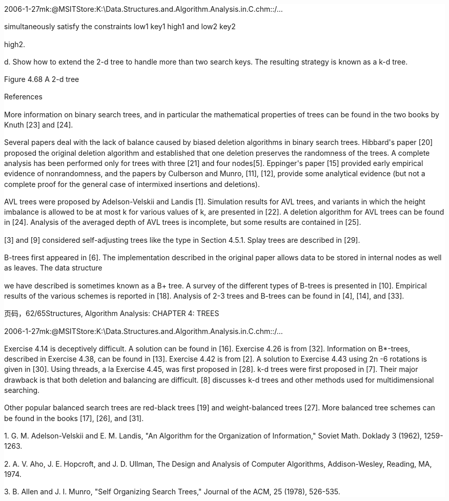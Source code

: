 2006-1-27mk:@MSITStore:K:\\Data.Structures.and.Algorithm.Analysis.in.C.chm::/...  

simultaneously satisfy the constraints low1 key1 high1 and low2 key2

high2.

d. Show how to extend the 2-d tree to handle more than two search keys. The resulting strategy is known as a k-d tree.

Figure 4.68 A 2-d tree

References

More information on binary search trees, and in particular the mathematical properties of trees can be found in the two books by Knuth \[23\] and \[24\].

Several papers deal with the lack of balance caused by biased deletion algorithms in binary search trees. Hibbard's paper \[20\] proposed the original deletion algorithm and established that one deletion preserves the randomness of the trees. A complete analysis has been performed only for trees with three \[21\] and four nodes\[5\]. Eppinger's paper \[15\] provided early empirical evidence of nonrandomness, and the papers by Culberson and Munro, \[11\], \[12\], provide some analytical evidence (but not a complete proof for the general case of intermixed insertions and deletions).

AVL trees were proposed by Adelson-Velskii and Landis \[1\]. Simulation results for AVL trees, and variants in which the height imbalance is allowed to be at most k for various values of k, are presented in \[22\]. A deletion algorithm for AVL trees can be found in \[24\]. Analysis of the averaged depth of AVL trees is incomplete, but some results are contained in \[25\].

\[3\] and \[9\] considered self-adjusting trees like the type in Section 4.5.1. Splay trees are described in \[29\].

B-trees first appeared in \[6\]. The implementation described in the original paper allows data to be stored in internal nodes as well as leaves. The data structure

we have described is sometimes known as a B+ tree. A survey of the different types of B-trees is presented in \[10\]. Empirical results of the various schemes is reported in \[18\]. Analysis of 2-3 trees and B-trees can be found in \[4\], \[14\], and \[33\].

页码，62/65Structures, Algorithm Analysis: CHAPTER 4: TREES

2006-1-27mk:@MSITStore:K:\\Data.Structures.and.Algorithm.Analysis.in.C.chm::/...  

Exercise 4.14 is deceptively difficult. A solution can be found in \[16\]. Exercise 4.26 is from \[32\]. Information on B\*-trees, described in Exercise 4.38, can be found in \[13\]. Exercise 4.42 is from \[2\]. A solution to Exercise 4.43 using 2n -6 rotations is given in \[30\]. Using threads, a la Exercise 4.45, was first proposed in \[28\]. k-d trees were first proposed in \[7\]. Their major drawback is that both deletion and balancing are difficult. \[8\] discusses k-d trees and other methods used for multidimensional searching.

Other popular balanced search trees are red-black trees \[19\] and weight-balanced trees \[27\]. More balanced tree schemes can be found in the books \[17\], \[26\], and \[31\].

1\. G. M. Adelson-Velskii and E. M. Landis, "An Algorithm for the Organization of Information," Soviet Math. Doklady 3 (1962), 1259-1263.

2\. A. V. Aho, J. E. Hopcroft, and J. D. Ullman, The Design and Analysis of Computer Algorithms, Addison-Wesley, Reading, MA, 1974.

3\. B. Allen and J. I. Munro, "Self Organizing Search Trees," Journal of the ACM, 25 (1978), 526-535.

